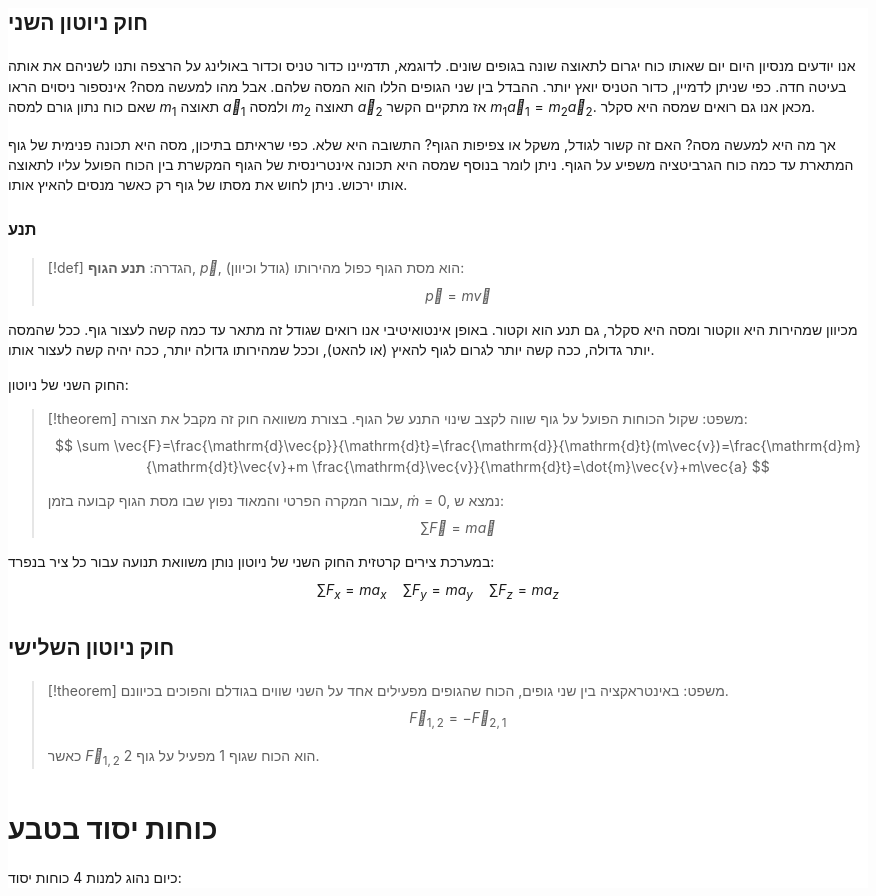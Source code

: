 ## חוק ניוטון השני
אנו יודעים מנסיון היום יום שאותו כוח יגרום לתאוצה שונה בגופים שונים. לדוגמא, תדמיינו כדור טניס וכדור באולינג על הרצפה ותנו לשניהם את אותה בעיטה חדה. כפי שניתן לדמיין, כדור הטניס יואץ יותר. ההבדל בין שני הגופים הללו הוא המסה שלהם. אבל מהו למעשה מסה? אינספור ניסוים הראו שאם כוח נתון גורם למסה ${m}_{1}$ תאוצה $\vec{a}_{1}$ ולמסה $m_{2}$ תאוצה $\vec{a}_{2}$ אז מתקיים הקשר ${m}_{1}\vec{a}_{1}={m}_{2}\vec{a}_{2}$. מכאן אנו גם רואים שמסה היא סקלר.

אך מה היא למעשה מסה? האם זה קשור לגודל, משקל או צפיפות הגוף? התשובה היא שלא. כפי שראיתם בתיכון, מסה היא תכונה פנימית של גוף המתארת עד כמה כוח הגרביטציה משפיע על הגוף. ניתן לומר בנוסף שמסה היא תכונה אינטרינסית של הגוף המקשרת בין הכוח הפועל עליו לתאוצה אותו ירכוש. ניתן לחוש את מסתו של גוף רק כאשר מנסים להאיץ אותו.

### תנע
>[!def] הגדרה:
> **תנע הגוף**, $\vec{p}$, הוא מסת הגוף כפול מהירותו (גודל וכיוון):
> $$
> \vec{p}=m\vec{v}
> $$

מכיוון שמהירות היא ווקטור ומסה היא סקלר, גם תנע הוא וקטור. באופן אינטואיטיבי אנו רואים שגודל זה מתאר עד כמה קשה לעצור גוף. ככל שהמסה יותר גדולה, ככה קשה יותר לגרום לגוף להאיץ (או להאט), וככל שמהירותו גדולה יותר, ככה יהיה קשה לעצור אותו.

החוק השני של ניוטון:
>[!theorem] משפט:
>שקול הכוחות הפועל על גוף שווה לקצב שינוי התנע של הגוף. בצורת משוואה חוק זה מקבל את הצורה:
>$$
> \sum \vec{F}=\frac{\mathrm{d}\vec{p}}{\mathrm{d}t}=\frac{\mathrm{d}}{\mathrm{d}t}(m\vec{v})=\frac{\mathrm{d}m}{\mathrm{d}t}\vec{v}+m \frac{\mathrm{d}\vec{v}}{\mathrm{d}t}=\dot{m}\vec{v}+m\vec{a}
> $$
>
>עבור המקרה הפרטי והמאוד נפוץ שבו מסת הגוף קבועה בזמן, $\dot{m}=0$, נמצא ש:
>$$
> \sum \vec{F}=m\vec{a}
> $$

במערכת צירים קרטזית החוק השני של ניוטון נותן משוואת תנועה עבור כל ציר בנפרד:
$$
\sum  F_{x}=ma_{x} \quad \sum  F_{y}=ma_{y} \quad \sum  F_{z}=ma_{z}
$$

## חוק ניוטון השלישי
>[!theorem] משפט:
>באינטראקציה בין שני גופים, הכוח שהגופים מפעילים אחד על השני שווים בגודלם והפוכים בכיוונם.
>$$
> \vec{F}_{1,2}=-\vec{F}_{2,1}
> $$
>
>כאשר $\vec{F}_{1,2}$ הוא הכוח שגוף 1 מפעיל על גוף 2.

# כוחות יסוד בטבע
כיום נהוג למנות 4 כוחות יסוד:
